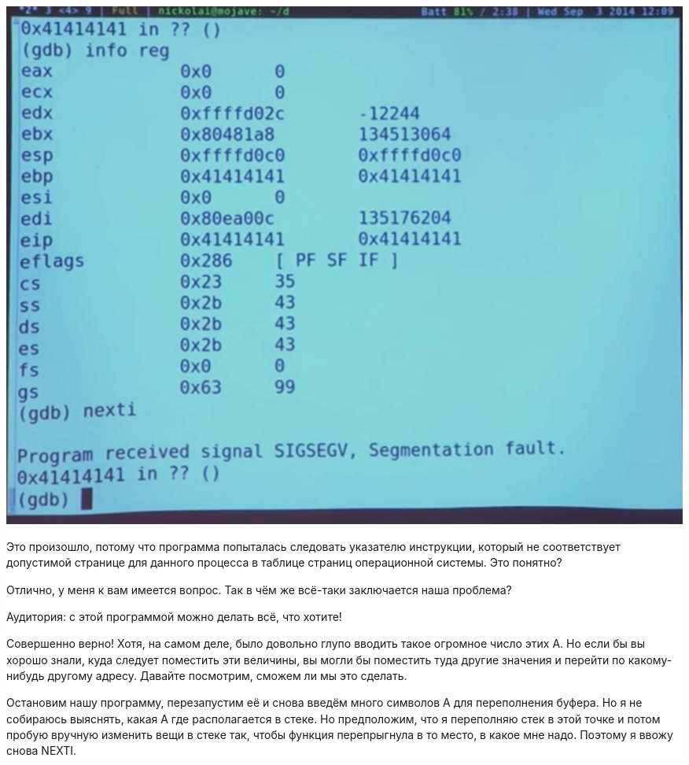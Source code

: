 ![](../../_resources/f7dba2d3ea1a4222a7aa44e8e5b1a82b.jpeg)

Это произошло, потому что программа попыталась следовать указателю инструкции, который не соответствует допустимой странице для данного процесса в таблице страниц операционной системы. Это понятно?

Отлично, у меня к вам имеется вопрос. Так в чём же всё-таки заключается наша проблема?

Аудитория: с этой программой можно делать всё, что хотите!

Совершенно верно! Хотя, на самом деле, было довольно глупо вводить такое огромное число этих А. Но если бы вы хорошо знали, куда следует поместить эти величины, вы могли бы поместить туда другие значения и перейти по какому-нибудь другому адресу. Давайте посмотрим, сможем ли мы это сделать.

Остановим нашу программу, перезапустим её и снова введём много символов А для переполнения буфера. Но я не собираюсь выяснять, какая А где располагается в стеке. Но предположим, что я переполняю стек в этой точке и потом пробую вручную изменить вещи в стеке так, чтобы функция перепрыгнула в то место, в какое мне надо. Поэтому я ввожу снова NEXTI.
